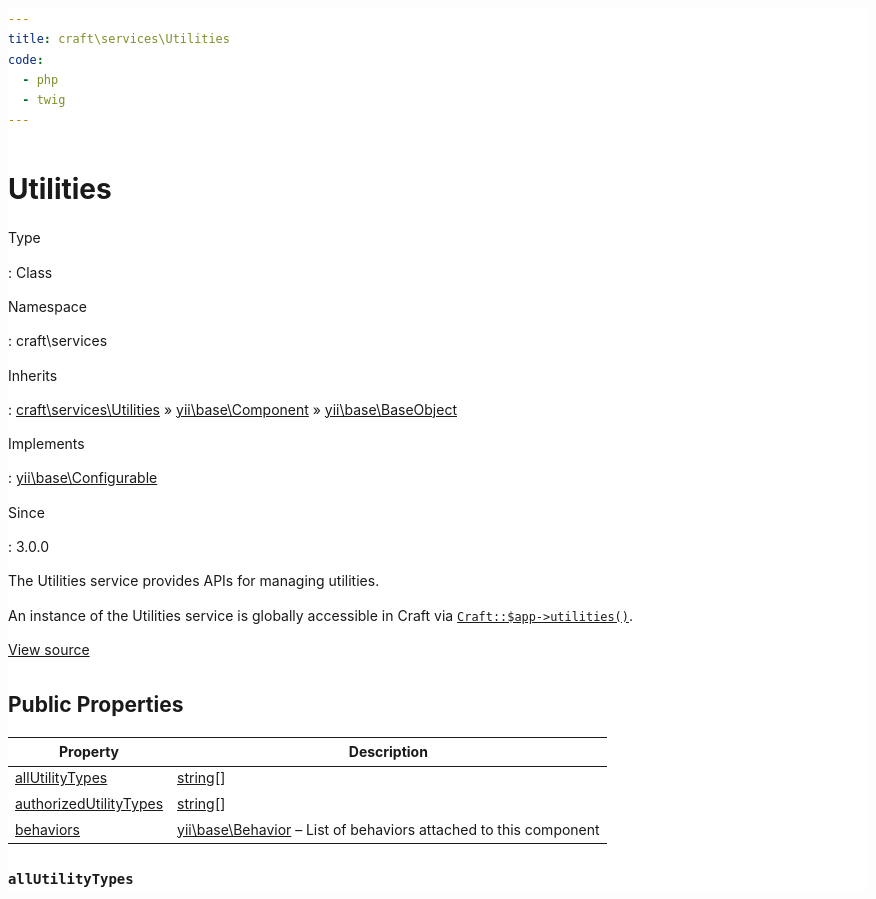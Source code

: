 ```yaml
---
title: craft\services\Utilities
code:
  - php
  - twig
---
```


# Utilities

Type

:   Class

Namespace

:   craft\services

Inherits

:   [craft\services\Utilities](craft-services-utilities.md) &raquo;
[yii\base\Component](https://www.yiiframework.com/doc/api/2.0/yii-base-component) &raquo;
[yii\base\BaseObject](https://www.yiiframework.com/doc/api/2.0/yii-base-baseobject)

Implements

:   [yii\base\Configurable](https://www.yiiframework.com/doc/api/2.0/yii-base-configurable)

Since

:   3.0.0



The Utilities service provides APIs for managing utilities.

An instance of the Utilities service is globally accessible in Craft via [`Craft::$app->utilities()`](craft-base-applicationtrait.md#method-getutilities).



[View source](https://github.com/craftcms/cms/blob/master/src/services/Utilities.php)


## Public Properties

| Property                                                                                                                   | Description
| -------------------------------------------------------------------------------------------------------------------------- | ------------------------------------------------------------------------------------------------------------------------------
| [allUtilityTypes](craft-services-utilities.md#allutilitytypes)                                                             | [string](http://php.net/language.types.string)[]
| [authorizedUtilityTypes](craft-services-utilities.md#authorizedutilitytypes)                                               | [string](http://php.net/language.types.string)[]
| [behaviors](https://www.yiiframework.com/doc/api/2.0/yii-base-component#$behaviors-detail "Defined by yii\base\Component") | [yii\base\Behavior](https://www.yiiframework.com/doc/api/2.0/yii-base-behavior) – List of behaviors attached to this component

### `allUtilityTypes`

